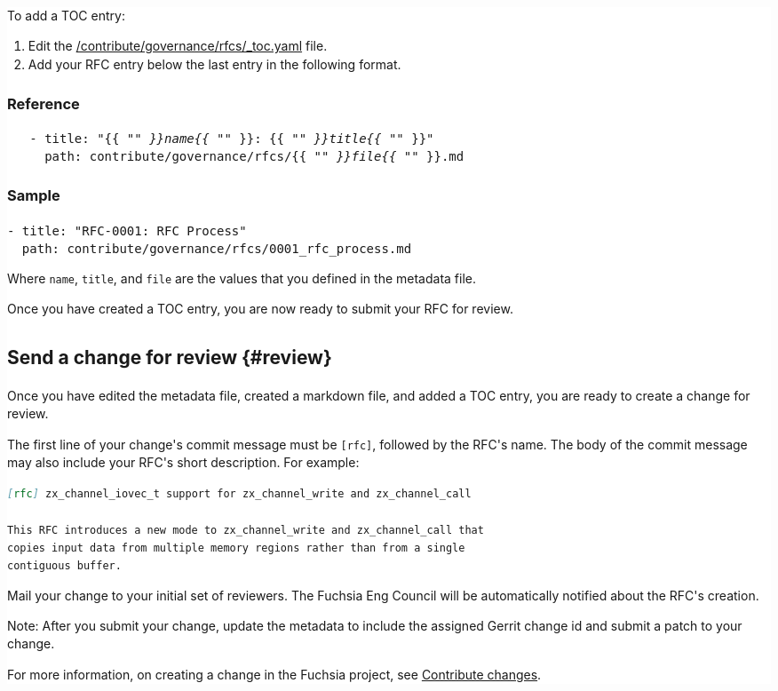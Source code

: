 To add a TOC entry:

1. Edit the [/contribute/governance/rfcs/_toc.yaml][toc-ref] file.
1. Add your RFC entry below the last entry in the following format.

<div>
<devsite-selector>
  <section>
    <h3>Reference</h3>
<pre class="prettyprint">
   - title: "{{ "<var>" }}name{{ "</var>" }}: {{ "<var>" }}title{{ "</var>" }}"
     path: contribute/governance/rfcs/{{ "<var>" }}file{{ "</var>" }}.md
</pre>
</section>

  <section>
    <h3>Sample</h3>
<pre class="prettyprint">
- title: "RFC-0001: RFC Process"
  path: contribute/governance/rfcs/0001_rfc_process.md
</pre>
  </section>
</devsite-selector>
</div>

   Where `name`, `title`, and `file` are the values that you defined in the
   metadata file.

Once you have created a TOC entry, you are now ready to submit your RFC for review.

## Send a change for review {#review}

Once you have edited the metadata file, created a markdown file, and added a TOC
entry, you are ready to create a change for review.

The first line of your change's commit message must be `[rfc]`, followed by the
RFC's name. The body of the commit message may also include your RFC's short
description. For example:

```md
[rfc] zx_channel_iovec_t support for zx_channel_write and zx_channel_call

This RFC introduces a new mode to zx_channel_write and zx_channel_call that
copies input data from multiple memory regions rather than from a single
contiguous buffer.
```

Mail your change to your initial set of reviewers. The Fuchsia Eng Council will
be automatically notified about the RFC's creation.

Note: After you submit your change, update the metadata to include the assigned
Gerrit change id and submit a patch to your change.

For more information, on creating a change in the Fuchsia project, see
[Contribute changes].


[rfc-overview]: contribute/governance/rfcs/README.md
[contribute changes]: development/source_code/contribute_changes.md
[rfc-template]: TEMPLATE.md
[eng-council]: ../eng_council.md
[toc-file]: https://ci.android.com/edit?repo=fuchsia/fuchsia/master&file=docs/contribute/governance/rfcs/_toc.yaml
[toc-ref]: contribute/docs/documentation-navigation-toc.md
[rfc-yaml]: https://ci.android.com/edit?repo=fuchsia/fuchsia/master&file=docs/contribute/governance/rfcs/_rfcs.yaml